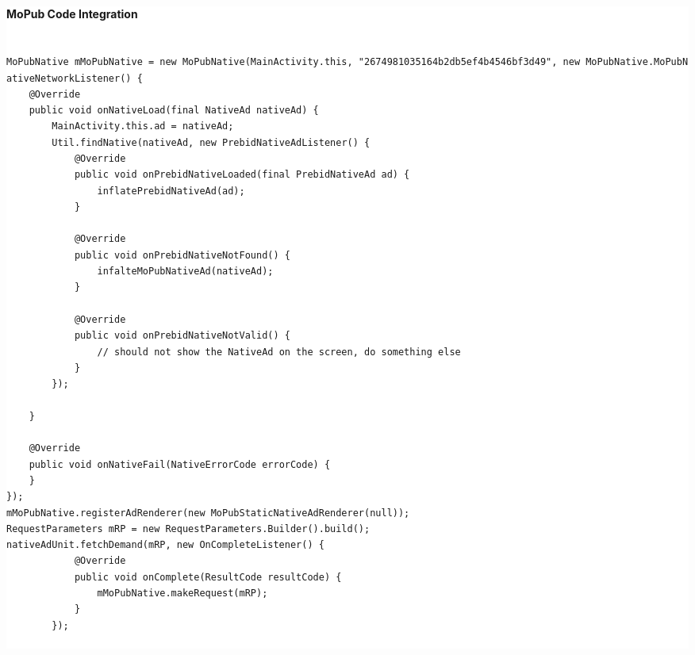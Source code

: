 
#### MoPub Code Integration

<pre>
<code>
MoPubNative mMoPubNative = new MoPubNative(MainActivity.this, "2674981035164b2db5ef4b4546bf3d49", new MoPubNative.MoPubNativeNetworkListener() {
    @Override
    public void onNativeLoad(final NativeAd nativeAd) {
        MainActivity.this.ad = nativeAd;
        Util.findNative(nativeAd, new PrebidNativeAdListener() {
            @Override
            public void onPrebidNativeLoaded(final PrebidNativeAd ad) {
                inflatePrebidNativeAd(ad);
            }

            @Override
            public void onPrebidNativeNotFound() {
                infalteMoPubNativeAd(nativeAd);
            }

            @Override
            public void onPrebidNativeNotValid() {
                // should not show the NativeAd on the screen, do something else
            }
        });

    }

    @Override
    public void onNativeFail(NativeErrorCode errorCode) {
    }
});
mMoPubNative.registerAdRenderer(new MoPubStaticNativeAdRenderer(null));
RequestParameters mRP = new RequestParameters.Builder().build();
nativeAdUnit.fetchDemand(mRP, new OnCompleteListener() {
            @Override
            public void onComplete(ResultCode resultCode) {
                mMoPubNative.makeRequest(mRP);
            }
        });
</code>
</pre>
